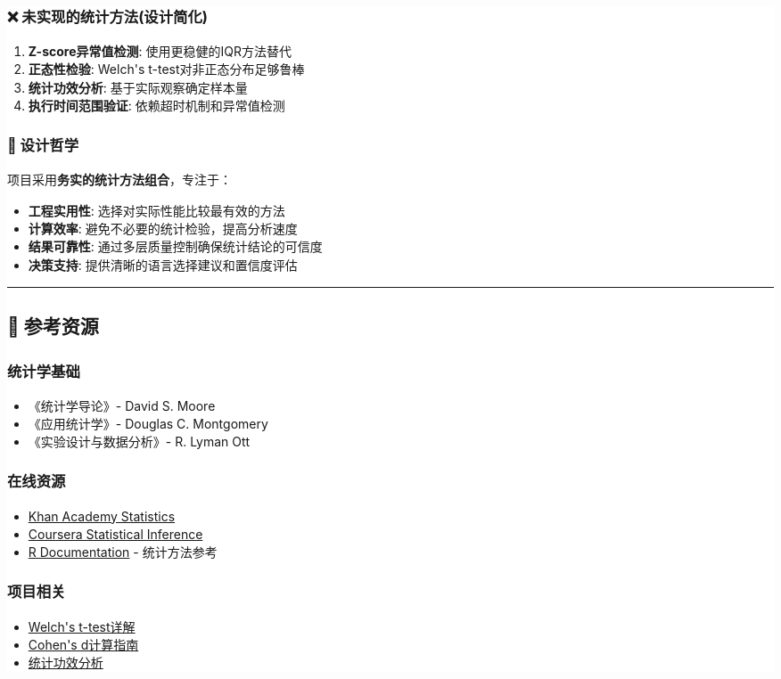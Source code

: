 ### **❌ 未实现的统计方法(设计简化)**

1. **Z-score异常值检测**: 使用更稳健的IQR方法替代
2. **正态性检验**: Welch's t-test对非正态分布足够鲁棒
3. **统计功效分析**: 基于实际观察确定样本量
4. **执行时间范围验证**: 依赖超时机制和异常值检测

### **🎯 设计哲学**

项目采用**务实的统计方法组合**，专注于：
- **工程实用性**: 选择对实际性能比较最有效的方法
- **计算效率**: 避免不必要的统计检验，提高分析速度
- **结果可靠性**: 通过多层质量控制确保统计结论的可信度
- **决策支持**: 提供清晰的语言选择建议和置信度评估

---

## 📖 **参考资源**

### **统计学基础**

- 《统计学导论》- David S. Moore
- 《应用统计学》- Douglas C. Montgomery
- 《实验设计与数据分析》- R. Lyman Ott

### **在线资源**

- [Khan Academy Statistics](https://www.khanacademy.org/math/statistics-probability)
- [Coursera Statistical Inference](https://www.coursera.org/learn/statistical-inference)
- [R Documentation](https://www.rdocumentation.org/) - 统计方法参考

### **项目相关**

- [Welch's t-test详解](https://en.wikipedia.org/wiki/Welch%27s_t-test)
- [Cohen's d计算指南](https://en.wikipedia.org/wiki/Effect_size#Cohen's_d)
- [统计功效分析](https://en.wikipedia.org/wiki/Statistical_power)
